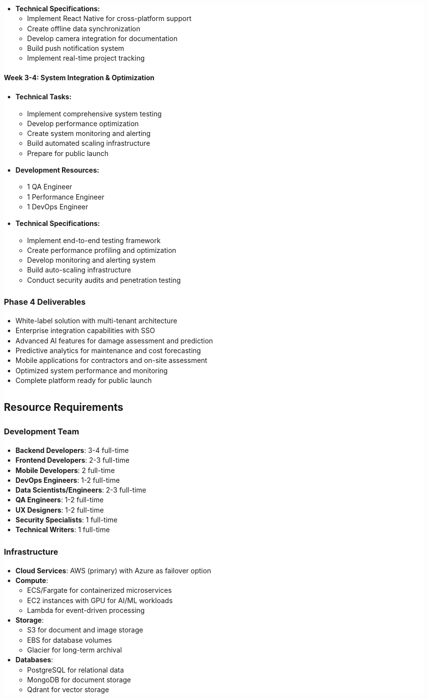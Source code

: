 - **Technical Specifications:**
  - Implement React Native for cross-platform support
  - Create offline data synchronization
  - Develop camera integration for documentation
  - Build push notification system
  - Implement real-time project tracking

#### Week 3-4: System Integration & Optimization
- **Technical Tasks:**
  - Implement comprehensive system testing
  - Develop performance optimization
  - Create system monitoring and alerting
  - Build automated scaling infrastructure
  - Prepare for public launch
  
- **Development Resources:**
  - 1 QA Engineer
  - 1 Performance Engineer
  - 1 DevOps Engineer
  
- **Technical Specifications:**
  - Implement end-to-end testing framework
  - Create performance profiling and optimization
  - Develop monitoring and alerting system
  - Build auto-scaling infrastructure
  - Conduct security audits and penetration testing

### Phase 4 Deliverables
- White-label solution with multi-tenant architecture
- Enterprise integration capabilities with SSO
- Advanced AI features for damage assessment and prediction
- Predictive analytics for maintenance and cost forecasting
- Mobile applications for contractors and on-site assessment
- Optimized system performance and monitoring
- Complete platform ready for public launch

## Resource Requirements

### Development Team
- **Backend Developers**: 3-4 full-time
- **Frontend Developers**: 2-3 full-time
- **Mobile Developers**: 2 full-time
- **DevOps Engineers**: 1-2 full-time
- **Data Scientists/Engineers**: 2-3 full-time
- **QA Engineers**: 1-2 full-time
- **UX Designers**: 1-2 full-time
- **Security Specialists**: 1 full-time
- **Technical Writers**: 1 full-time

### Infrastructure
- **Cloud Services**: AWS (primary) with Azure as failover option
- **Compute**: 
  - ECS/Fargate for containerized microservices
  - EC2 instances with GPU for AI/ML workloads
  - Lambda for event-driven processing
- **Storage**:
  - S3 for document and image storage
  - EBS for database volumes
  - Glacier for long-term archival
- **Databases**:
  - PostgreSQL for relational data
  - MongoDB for document storage
  - Qdrant for vector storage
